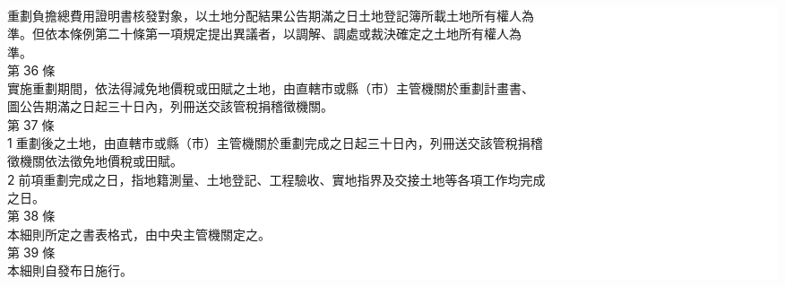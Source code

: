 重劃負擔總費用證明書核發對象，以土地分配結果公告期滿之日土地登記簿所載土地所有權人為  
準。但依本條例第二十條第一項規定提出異議者，以調解、調處或裁決確定之土地所有權人為  
準。  
第 36 條  
實施重劃期間，依法得減免地價稅或田賦之土地，由直轄市或縣（市）主管機關於重劃計畫書、  
圖公告期滿之日起三十日內，列冊送交該管稅捐稽徵機關。  
第 37 條  
1 重劃後之土地，由直轄市或縣（市）主管機關於重劃完成之日起三十日內，列冊送交該管稅捐稽  
徵機關依法徵免地價稅或田賦。  
2 前項重劃完成之日，指地籍測量、土地登記、工程驗收、實地指界及交接土地等各項工作均完成  
之日。  
第 38 條  
本細則所定之書表格式，由中央主管機關定之。  
第 39 條  
本細則自發布日施行。  


